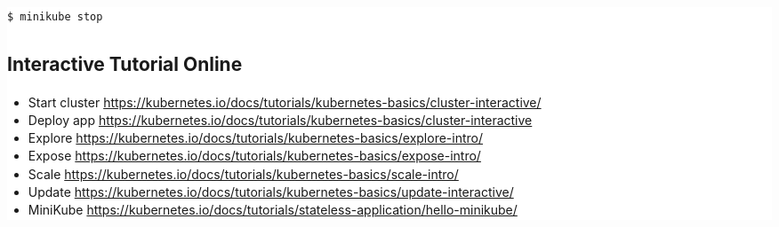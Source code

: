 ```
$ minikube stop
```

## Interactive Tutorial Online
* Start cluster
https://kubernetes.io/docs/tutorials/kubernetes-basics/cluster-interactive/
* Deploy app
https://kubernetes.io/docs/tutorials/kubernetes-basics/cluster-interactive
* Explore
https://kubernetes.io/docs/tutorials/kubernetes-basics/explore-intro/
* Expose
https://kubernetes.io/docs/tutorials/kubernetes-basics/expose-intro/
* Scale
https://kubernetes.io/docs/tutorials/kubernetes-basics/scale-intro/
* Update
https://kubernetes.io/docs/tutorials/kubernetes-basics/update-interactive/
* MiniKube
https://kubernetes.io/docs/tutorials/stateless-application/hello-minikube/
